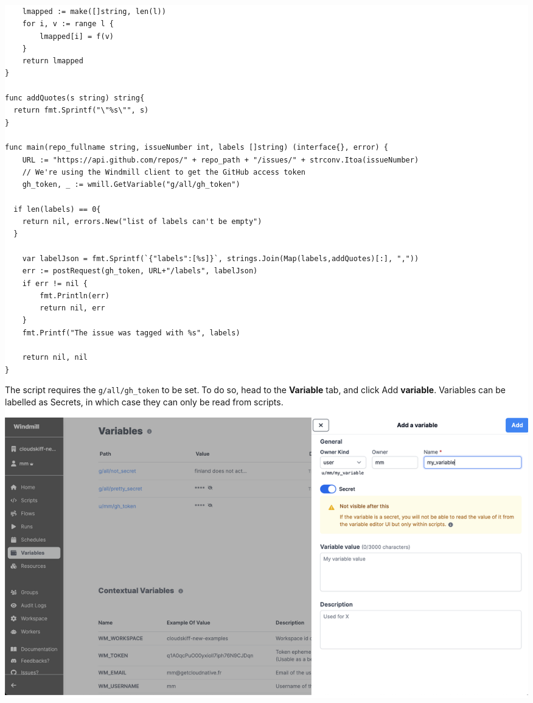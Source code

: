 ```golang
    lmapped := make([]string, len(l))
    for i, v := range l {
        lmapped[i] = f(v)
    }
    return lmapped
}

func addQuotes(s string) string{
  return fmt.Sprintf("\"%s\"", s)
}

func main(repo_fullname string, issueNumber int, labels []string) (interface{}, error) {
	URL := "https://api.github.com/repos/" + repo_path + "/issues/" + strconv.Itoa(issueNumber)
	// We're using the Windmill client to get the GitHub access token
	gh_token, _ := wmill.GetVariable("g/all/gh_token")

  if len(labels) == 0{
    return nil, errors.New("list of labels can't be empty")
  }

	var labelJson = fmt.Sprintf(`{"labels":[%s]}`, strings.Join(Map(labels,addQuotes)[:], ","))
	err := postRequest(gh_token, URL+"/labels", labelJson)
	if err != nil {
		fmt.Println(err)
		return nil, err
	}
	fmt.Printf("The issue was tagged with %s", labels)

	return nil, nil
}
```

The script requires the `g/all/gh_token` to be set. To do so, head to the **Variable** tab, and click Add **variable**. Variables can be labelled as Secrets, in which case they can only be read from scripts.

![Add a variable](../assets/getting_started/quickstart/tutorial-add-variable.png)
